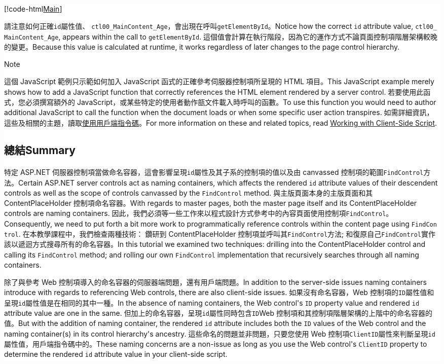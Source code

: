 
[!code-html[Main](control-id-naming-in-content-pages-cs/samples/sample16.html)]

<span data-ttu-id="19e70-290">請注意如何正確`id`屬性值、 `ctl00_MainContent_Age`，會出現在呼叫`getElementById`。</span><span class="sxs-lookup"><span data-stu-id="19e70-290">Notice how the correct `id` attribute value, `ctl00_MainContent_Age`, appears within the call to `getElementById`.</span></span> <span data-ttu-id="19e70-291">這個值會計算在執行階段，因為它的運作方式不論頁面控制項階層架構較晚的變更。</span><span class="sxs-lookup"><span data-stu-id="19e70-291">Because this value is calculated at runtime, it works regardless of later changes to the page control hierarchy.</span></span>

> [!NOTE]
> <span data-ttu-id="19e70-292">這個 JavaScript 範例只示範如何加入 JavaScript 函式的正確參考伺服器控制項所呈現的 HTML 項目。</span><span class="sxs-lookup"><span data-stu-id="19e70-292">This JavaScript example merely shows how to add a JavaScript function that correctly references the HTML element rendered by a server control.</span></span> <span data-ttu-id="19e70-293">若要使用此函式，您必須撰寫額外的 JavaScript，或某些特定的使用者動作瓿文件載入時呼叫的函數。</span><span class="sxs-lookup"><span data-stu-id="19e70-293">To use this function you would need to author additional JavaScript to call the function when the document loads or when some specific user action transpires.</span></span> <span data-ttu-id="19e70-294">如需詳細資訊，這些及相關的主題，讀取[使用用戶端指令碼](https://msdn.microsoft.com/library/aa479302.aspx)。</span><span class="sxs-lookup"><span data-stu-id="19e70-294">For more information on these and related topics, read [Working with Client-Side Script](https://msdn.microsoft.com/library/aa479302.aspx).</span></span>


## <a name="summary"></a><span data-ttu-id="19e70-295">總結</span><span class="sxs-lookup"><span data-stu-id="19e70-295">Summary</span></span>

<span data-ttu-id="19e70-296">特定 ASP.NET 伺服器控制項當做命名容器，這會影響呈現`id`屬性及其子系的控制項的值以及由 canvassed 控制項的範圍`FindControl`方法。</span><span class="sxs-lookup"><span data-stu-id="19e70-296">Certain ASP.NET server controls act as naming containers, which affects the rendered `id` attribute values of their descendent controls as well as the scope of controls canvassed by the `FindControl` method.</span></span> <span data-ttu-id="19e70-297">與主版頁面本身的主版頁面和其 ContentPlaceHolder 控制項命名容器。</span><span class="sxs-lookup"><span data-stu-id="19e70-297">With regards to master pages, both the master page itself and its ContentPlaceHolder controls are naming containers.</span></span> <span data-ttu-id="19e70-298">因此，我們必須等一些工作來以程式設計方式參考中的內容頁面使用控制項`FindControl`。</span><span class="sxs-lookup"><span data-stu-id="19e70-298">Consequently, we need to put forth a bit more work to programmatically reference controls within the content page using `FindControl`.</span></span> <span data-ttu-id="19e70-299">在本教學課程中，我們檢查兩種技術： 鑽研到 ContentPlaceHolder 控制項並呼叫其`FindControl`方法; 和復原自己`FindControl`實作該以遞迴方式搜尋所有的命名容器。</span><span class="sxs-lookup"><span data-stu-id="19e70-299">In this tutorial we examined two techniques: drilling into the ContentPlaceHolder control and calling its `FindControl` method; and rolling our own `FindControl` implementation that recursively searches through all naming containers.</span></span>

<span data-ttu-id="19e70-300">除了與參考 Web 控制項導入的命名容器的伺服器端問題，還有用戶端問題。</span><span class="sxs-lookup"><span data-stu-id="19e70-300">In addition to the server-side issues naming containers introduce with regards to referencing Web controls, there are also client-side issues.</span></span> <span data-ttu-id="19e70-301">如果沒有命名容器，Web 控制項的`ID`屬性值和呈現`id`屬性值是在相同的其中一種。</span><span class="sxs-lookup"><span data-stu-id="19e70-301">In the absence of naming containers, the Web control's `ID` property value and rendered `id` attribute value are one in the same.</span></span> <span data-ttu-id="19e70-302">但加上的命名容器，呈現`id`屬性同時包含`ID`Web 控制項和其控制項階層架構的上階中的命名容器的值。</span><span class="sxs-lookup"><span data-stu-id="19e70-302">But with the addition of naming container, the rendered `id` attribute includes both the `ID` values of the Web control and the naming container(s) in its control hierarchy's ancestry.</span></span> <span data-ttu-id="19e70-303">這些命名的問題並非問題，只要您使用 Web 控制項`ClientID`屬性來判斷呈現`id`屬性值，用戶端指令碼中的。</span><span class="sxs-lookup"><span data-stu-id="19e70-303">These naming concerns are a non-issue as long as you use the Web control's `ClientID` property to determine the rendered `id` attribute value in your client-side script.</span></span>
